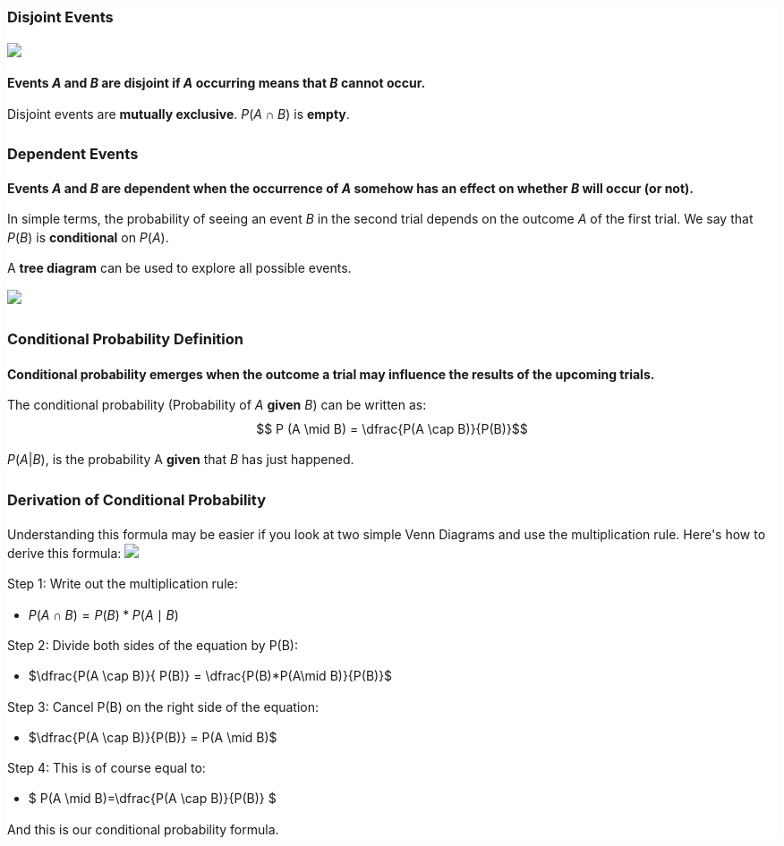 
### Disjoint Events


<img src="https://raw.githubusercontent.com/jirvingphd/dsc-conditional-probability-online-ds-ft-100719/master/images/Image_68Disjoint.png" width=400>


**Events $A$ and $B$ are disjoint if $A$ occurring means that $B$ cannot occur.**

Disjoint events are **mutually exclusive**. $P (A \cap B)$ is **empty**.


### Dependent Events

**Events $A$ and $B$ are dependent when the occurrence of $A$ somehow has an effect on whether $B$ will occur (or not).**


In simple terms, the probability of seeing an event $B$ in the second trial depends on the outcome $A$ of the first trial. We say that $P(B)$ is **conditional** on $P(A)$.

A **tree diagram** can be used to explore all possible events.

<img src="https://raw.githubusercontent.com/jirvingphd/dsc-conditional-probability-online-ds-ft-100719/master/images/Image_71_TreeDiag.png" width = 500>


### Conditional Probability Definition

**Conditional probability emerges when the outcome a trial may influence the results of the upcoming trials.**

The conditional probability (Probability of $A$ **given** $B$) can be written as:
$$ P (A \mid B) = \dfrac{P(A \cap B)}{P(B)}$$



$P(A|B)$, is the probability A **given** that $B$ has just happened. 

### Derivation of Conditional Probability
Understanding this formula may be easier if you look at two simple Venn Diagrams and use the multiplication rule. Here's how to derive this formula:
<img src="https://raw.githubusercontent.com/jirvingphd/dsc-conditional-probability-online-ds-ft-100719/master/images/Image_72_Cond4.png" width="300">



Step 1: Write out the multiplication rule:
* $P(A \cap B)= P(B)*P(A\mid B)$

Step 2: Divide both sides of the equation by P(B):
* $\dfrac{P(A \cap B)}{ P(B)} = \dfrac{P(B)*P(A\mid B)}{P(B)}$

Step 3: Cancel P(B) on the right side of the equation:
* $\dfrac{P(A \cap B)}{P(B)} = P(A \mid B)$

Step 4: This is of course equal to:
* $ P(A \mid B)=\dfrac{P(A \cap B)}{P(B)} $

And this is our conditional probability formula. 

